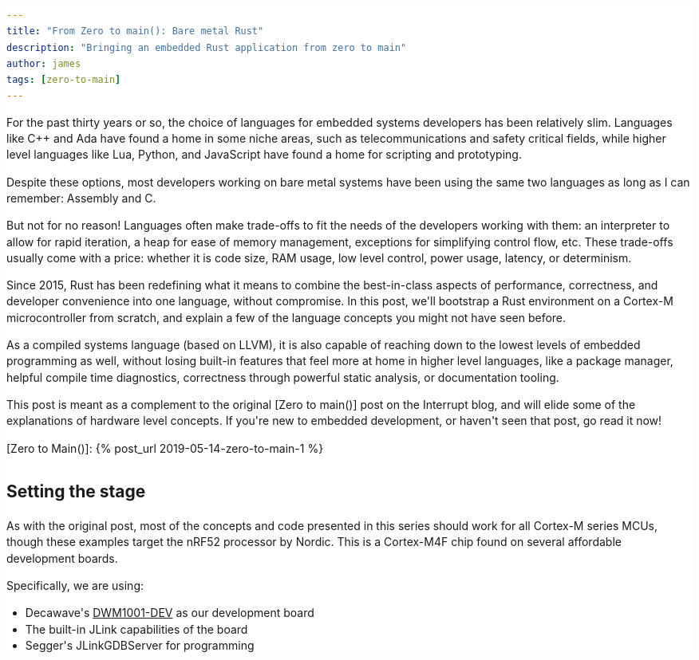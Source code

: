 ```yaml
---
title: "From Zero to main(): Bare metal Rust"
description: "Bringing an embedded Rust application from zero to main"
author: james
tags: [zero-to-main]
---
```


For the past thirty years or so, the choice of languages for embedded systems
developers has been relatively slim. Languages like C++ and Ada have found a
home in some niche areas, such as telecommunications and safety critical fields,
while higher level languages like Lua, Python, and JavaScript have found a home
for scripting and prototyping.

Despite these options, most developers working on bare metal systems have been
using the same two languages as long as I can remember: Assembly and C.

But not for no reason! Languages often make trade-offs to fit the needs of the
developers working with them: an interpreter to allow for rapid iteration, a
heap for ease of memory management, exceptions for simplifying control flow,
etc. These trade-offs usually come with a price: whether it is code size, RAM
usage, low level control, power usage, latency, or determinism.



Since 2015, Rust has been redefining what it means to combine the best-in-class
aspects of performance, correctness, and developer convenience into one
language, without compromise. In this post, we'll bootstrap a Rust environment
on a Cortex-M microcontroller from scratch, and explain a few of the language
concepts you might not have seen before.



As a compiled systems language (based on LLVM), it is also capable of reaching
down to the lowest levels of embedded programming as well, without losing
built-in features that feel more at home in higher level languages, like a
package manager, helpful compile time diagnostics, correctness through powerful
static analysis, or documentation tooling.

This post is meant as a complement to the original [Zero to main()] post on the
Interrupt blog, and will elide some of the explanations of hardware level
concepts. If you're new to embedded development, or haven't seen that post, go
read it now!

[Zero to Main()]: {% post_url 2019-05-14-zero-to-main-1 %}

## Setting the stage

As with the original post, most of the concepts and code presented in this
series should work for all Cortex-M series MCUs, though these examples target
the nRF52 processor by Nordic. This is a Cortex-M4F chip found on several
affordable development boards.

Specifically, we are using:

- Decawave's [DWM1001-DEV] as our development board
- The built-in JLink capabilities of the board
- Segger's JLinkGDBServer for programming


[dwm1001-dev]: https://www.decawave.com/product/dwm1001-development-board/
[`core` library]: https://doc.rust-lang.org/core/index.html
[name mangling]: https://en.wikipedia.org/wiki/Name_mangling
[on github]: https://github.com/ferrous-systems/zero-to-main
[embedded working group]: https://github.com/rust-embedded/wg
[bookshelf]: https://docs.rust-embedded.org/
[`r0`]: https://docs.rs/r0
[`cortex-m`]: https://docs.rs/cortex-m
[`cortex-m-rt`]: https://docs.rs/cortex-m-rt
[`nrf52832-pac`]: https://docs.rs/nrf52832-pac
[`nrf52832-hal`]: https://docs.rs/nrf52832-hal
[`dwm1001`]: https://docs.rs/dwm1001